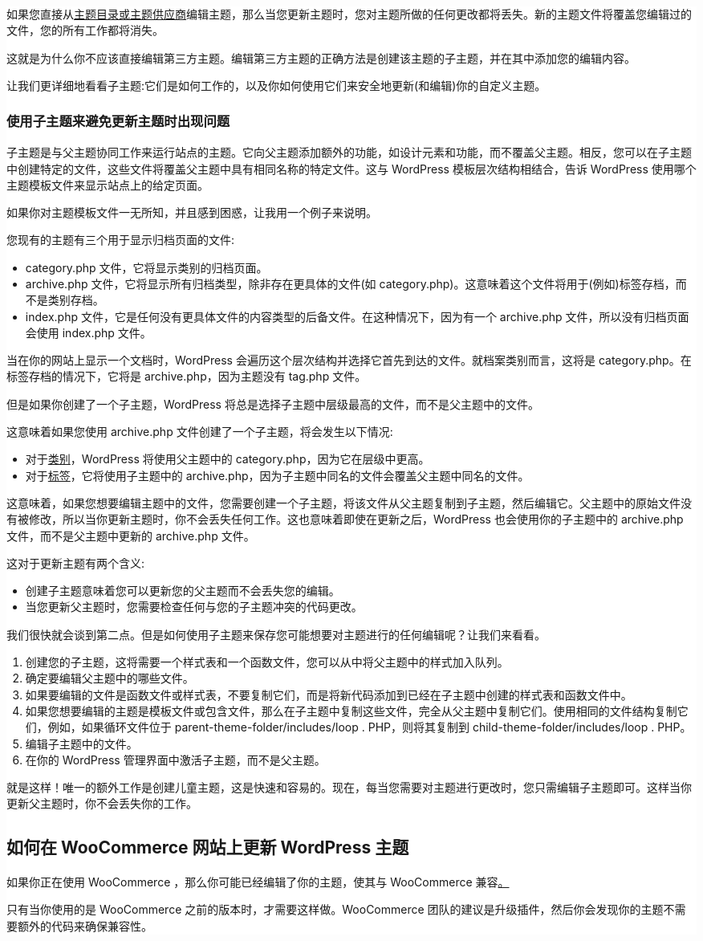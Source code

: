如果您直接从[主题目录或主题供应商](https://kinsta.com/blog/wordpress-free-vs-paid-themes/)编辑主题，那么当您更新主题时，您对主题所做的任何更改都将丢失。新的主题文件将覆盖您编辑过的文件，您的所有工作都将消失。

这就是为什么你不应该直接编辑第三方主题。编辑第三方主题的正确方法是创建该主题的子主题，并在其中添加您的编辑内容。

让我们更详细地看看子主题:它们是如何工作的，以及你如何使用它们来安全地更新(和编辑)你的自定义主题。

### 使用子主题来避免更新主题时出现问题

子主题是与父主题协同工作来运行站点的主题。它向父主题添加额外的功能，如设计元素和功能，而不覆盖父主题。相反，您可以在子主题中创建特定的文件，这些文件将覆盖父主题中具有相同名称的特定文件。这与 WordPress 模板层次结构相结合，告诉 WordPress 使用哪个主题模板文件来显示站点上的给定页面。

如果你对主题模板文件一无所知，并且感到困惑，让我用一个例子来说明。

您现有的主题有三个用于显示归档页面的文件:

*   category.php 文件，它将显示类别的归档页面。
*   archive.php 文件，它将显示所有归档类型，除非存在更具体的文件(如 category.php)。这意味着这个文件将用于(例如)标签存档，而不是类别存档。
*   index.php 文件，它是任何没有更具体文件的内容类型的后备文件。在这种情况下，因为有一个 archive.php 文件，所以没有归档页面会使用 index.php 文件。

当在你的网站上显示一个文档时，WordPress 会遍历这个层次结构并选择它首先到达的文件。就档案类别而言，这将是 category.php。在标签存档的情况下，它将是 archive.php，因为主题没有 tag.php 文件。

但是如果你创建了一个子主题，WordPress 将总是选择子主题中层级最高的文件，而不是父主题中的文件。

这意味着如果您使用 archive.php 文件创建了一个子主题，将会发生以下情况:

*   对于[类别](https://kinsta.com/knowledgebase/what-is-taxonomy/)，WordPress 将使用父主题中的 category.php，因为它在层级中更高。
*   对于[标签](https://kinsta.com/knowledgebase/wordpress-tags/)，它将使用子主题中的 archive.php，因为子主题中同名的文件会覆盖父主题中同名的文件。

这意味着，如果您想要编辑主题中的文件，您需要创建一个子主题，将该文件从父主题复制到子主题，然后编辑它。父主题中的原始文件没有被修改，所以当你更新主题时，你不会丢失任何工作。这也意味着即使在更新之后，WordPress 也会使用你的子主题中的 archive.php 文件，而不是父主题中更新的 archive.php 文件。

这对于更新主题有两个含义:

*   创建子主题意味着您可以更新您的父主题而不会丢失您的编辑。
*   当您更新父主题时，您需要检查任何与您的子主题冲突的代码更改。

我们很快就会谈到第二点。但是如何使用子主题来保存您可能想要对主题进行的任何编辑呢？让我们来看看。

1.  创建您的子主题，这将需要一个样式表和一个函数文件，您可以从中将父主题中的样式加入队列。
2.  确定要编辑父主题中的哪些文件。
3.  如果要编辑的文件是函数文件或样式表，不要复制它们，而是将新代码添加到已经在子主题中创建的样式表和函数文件中。
4.  如果您想要编辑的主题是模板文件或包含文件，那么在子主题中复制这些文件，完全从父主题中复制它们。使用相同的文件结构复制它们，例如，如果循环文件位于 parent-theme-folder/includes/loop . PHP，则将其复制到 child-theme-folder/includes/loop . PHP。
5.  编辑子主题中的文件。
6.  在你的 WordPress 管理界面中激活子主题，而不是父主题。

就是这样！唯一的额外工作是创建儿童主题，这是快速和容易的。现在，每当您需要对主题进行更改时，您只需编辑子主题即可。这样当你更新父主题时，你不会丢失你的工作。

## 如何在 WooCommerce 网站上更新 WordPress 主题

如果你正在使用 WooCommerce ，那么你可能已经编辑了你的主题，使其与 WooCommerce 兼容[。](https://docs.woocommerce.com/document/third-party-custom-theme-compatibility/)

只有当你使用的是 WooCommerce 之前的版本时，才需要这样做。WooCommerce 团队的建议是升级插件，然后你会发现你的主题不需要额外的代码来确保兼容性。
